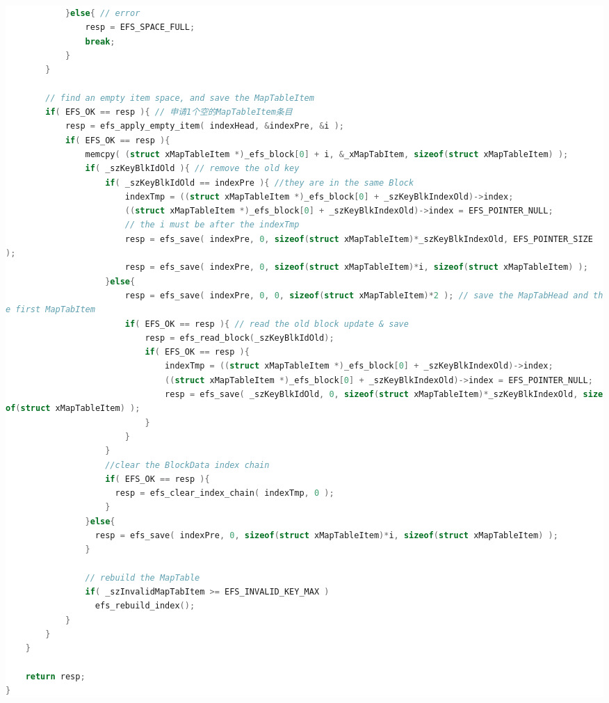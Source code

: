 ```C
            }else{ // error
                resp = EFS_SPACE_FULL;
                break;
            }
        }

        // find an empty item space, and save the MapTableItem
        if( EFS_OK == resp ){ // 申请1个空的MapTableItem条目
            resp = efs_apply_empty_item( indexHead, &indexPre, &i );
            if( EFS_OK == resp ){
                memcpy( (struct xMapTableItem *)_efs_block[0] + i, &_xMapTabItem, sizeof(struct xMapTableItem) );
                if( _szKeyBlkIdOld ){ // remove the old key
                    if( _szKeyBlkIdOld == indexPre ){ //they are in the same Block
                        indexTmp = ((struct xMapTableItem *)_efs_block[0] + _szKeyBlkIndexOld)->index;
                        ((struct xMapTableItem *)_efs_block[0] + _szKeyBlkIndexOld)->index = EFS_POINTER_NULL;
                        // the i must be after the indexTmp
                        resp = efs_save( indexPre, 0, sizeof(struct xMapTableItem)*_szKeyBlkIndexOld, EFS_POINTER_SIZE );
                        resp = efs_save( indexPre, 0, sizeof(struct xMapTableItem)*i, sizeof(struct xMapTableItem) );
                    }else{
                        resp = efs_save( indexPre, 0, 0, sizeof(struct xMapTableItem)*2 ); // save the MapTabHead and the first MapTabItem
                        if( EFS_OK == resp ){ // read the old block update & save
                            resp = efs_read_block(_szKeyBlkIdOld);
                            if( EFS_OK == resp ){
                                indexTmp = ((struct xMapTableItem *)_efs_block[0] + _szKeyBlkIndexOld)->index;
                                ((struct xMapTableItem *)_efs_block[0] + _szKeyBlkIndexOld)->index = EFS_POINTER_NULL;
                                resp = efs_save( _szKeyBlkIdOld, 0, sizeof(struct xMapTableItem)*_szKeyBlkIndexOld, sizeof(struct xMapTableItem) );
                            }
                        }
                    }
                    //clear the BlockData index chain
                    if( EFS_OK == resp ){
                      resp = efs_clear_index_chain( indexTmp, 0 );
                    }
                }else{
                  resp = efs_save( indexPre, 0, sizeof(struct xMapTableItem)*i, sizeof(struct xMapTableItem) );
                }
                
                // rebuild the MapTable
                if( _szInvalidMapTabItem >= EFS_INVALID_KEY_MAX )
                  efs_rebuild_index();
            }
        }
    }

    return resp;
}
```